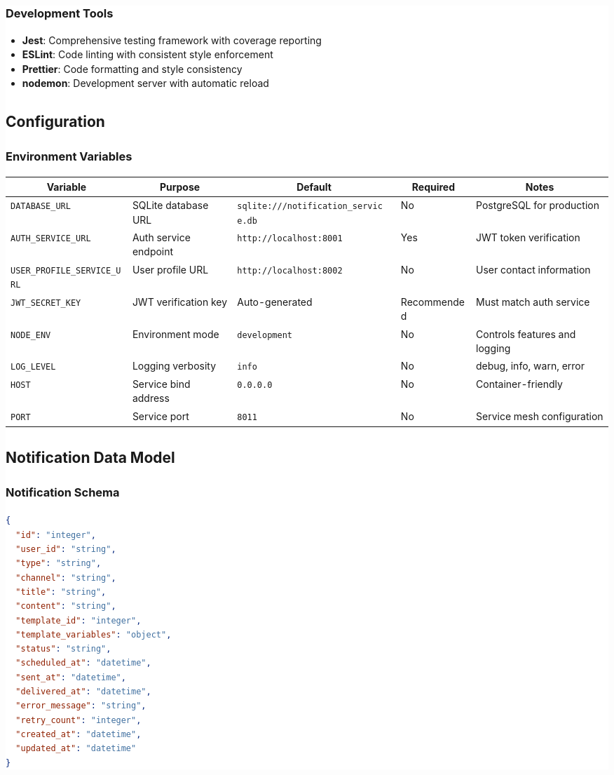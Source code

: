 ### Development Tools

- **Jest**: Comprehensive testing framework with coverage reporting
- **ESLint**: Code linting with consistent style enforcement
- **Prettier**: Code formatting and style consistency
- **nodemon**: Development server with automatic reload

## Configuration

### Environment Variables

| Variable | Purpose | Default | Required | Notes |
|----------|---------|---------|----------|-------|
| `DATABASE_URL` | SQLite database URL | `sqlite:///notification_service.db` | No | PostgreSQL for production |
| `AUTH_SERVICE_URL` | Auth service endpoint | `http://localhost:8001` | Yes | JWT token verification |
| `USER_PROFILE_SERVICE_URL` | User profile URL | `http://localhost:8002` | No | User contact information |
| `JWT_SECRET_KEY` | JWT verification key | Auto-generated | Recommended | Must match auth service |
| `NODE_ENV` | Environment mode | `development` | No | Controls features and logging |
| `LOG_LEVEL` | Logging verbosity | `info` | No | debug, info, warn, error |
| `HOST` | Service bind address | `0.0.0.0` | No | Container-friendly |
| `PORT` | Service port | `8011` | No | Service mesh configuration |

## Notification Data Model

### Notification Schema

```json
{
  "id": "integer",
  "user_id": "string",
  "type": "string",
  "channel": "string",
  "title": "string",
  "content": "string",
  "template_id": "integer",
  "template_variables": "object",
  "status": "string",
  "scheduled_at": "datetime",
  "sent_at": "datetime",
  "delivered_at": "datetime",
  "error_message": "string",
  "retry_count": "integer",
  "created_at": "datetime",
  "updated_at": "datetime"
}
```
